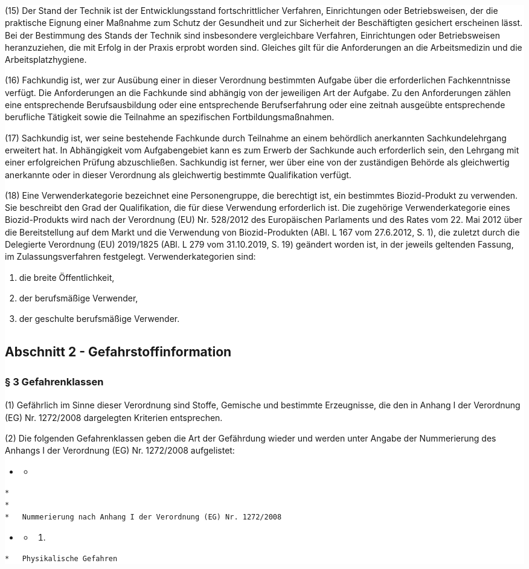 (15) Der Stand der Technik ist der Entwicklungsstand fortschrittlicher Verfahren, Einrichtungen oder Betriebsweisen, der die praktische Eignung einer Maßnahme zum Schutz der Gesundheit und zur Sicherheit der Beschäftigten gesichert erscheinen lässt. Bei der Bestimmung des Stands der Technik sind insbesondere vergleichbare Verfahren, Einrichtungen oder Betriebsweisen heranzuziehen, die mit Erfolg in der Praxis erprobt worden sind. Gleiches gilt für die Anforderungen an die Arbeitsmedizin und die Arbeitsplatzhygiene.

(16) Fachkundig ist, wer zur Ausübung einer in dieser Verordnung bestimmten Aufgabe über die erforderlichen Fachkenntnisse verfügt. Die Anforderungen an die Fachkunde sind abhängig von der jeweiligen Art der Aufgabe. Zu den Anforderungen zählen eine entsprechende Berufsausbildung oder eine entsprechende Berufserfahrung oder eine zeitnah ausgeübte entsprechende berufliche Tätigkeit sowie die Teilnahme an spezifischen Fortbildungsmaßnahmen.

(17) Sachkundig ist, wer seine bestehende Fachkunde durch Teilnahme an einem behördlich anerkannten Sachkundelehrgang erweitert hat. In Abhängigkeit vom Aufgabengebiet kann es zum Erwerb der Sachkunde auch erforderlich sein, den Lehrgang mit einer erfolgreichen Prüfung abzuschließen. Sachkundig ist ferner, wer über eine von der zuständigen Behörde als gleichwertig anerkannte oder in dieser Verordnung als gleichwertig bestimmte Qualifikation verfügt.

(18) Eine Verwenderkategorie bezeichnet eine Personengruppe, die berechtigt ist, ein bestimmtes Biozid-Produkt zu verwenden. Sie beschreibt den Grad der Qualifikation, die für diese Verwendung erforderlich ist. Die zugehörige Verwenderkategorie eines Biozid-Produkts wird nach der Verordnung (EU) Nr. 528/2012 des Europäischen Parlaments und des Rates vom 22. Mai 2012 über die Bereitstellung auf dem Markt und die Verwendung von Biozid-Produkten (ABl. L 167 vom 27.6.2012, S. 1), die zuletzt durch die Delegierte Verordnung (EU) 2019/1825 (ABl. L 279 vom 31.10.2019, S. 19) geändert worden ist, in der jeweils geltenden Fassung, im Zulassungsverfahren festgelegt. Verwenderkategorien sind:

1.  die breite Öffentlichkeit,


2.  der berufsmäßige Verwender,


3.  der geschulte berufsmäßige Verwender.





## Abschnitt 2 - Gefahrstoffinformation


### § 3 Gefahrenklassen

(1) Gefährlich im Sinne dieser Verordnung sind Stoffe, Gemische und bestimmte Erzeugnisse, die den in Anhang I der Verordnung (EG) Nr. 1272/2008 dargelegten Kriterien entsprechen.

(2) Die folgenden Gefahrenklassen geben die Art der Gefährdung wieder und werden unter Angabe der Nummerierung des Anhangs I der Verordnung (EG) Nr. 1272/2008 aufgelistet:

*    *
    *
    *
    *   Nummerierung nach Anhang I der Verordnung (EG) Nr. 1272/2008


*    *   1.

    *   Physikalische Gefahren
